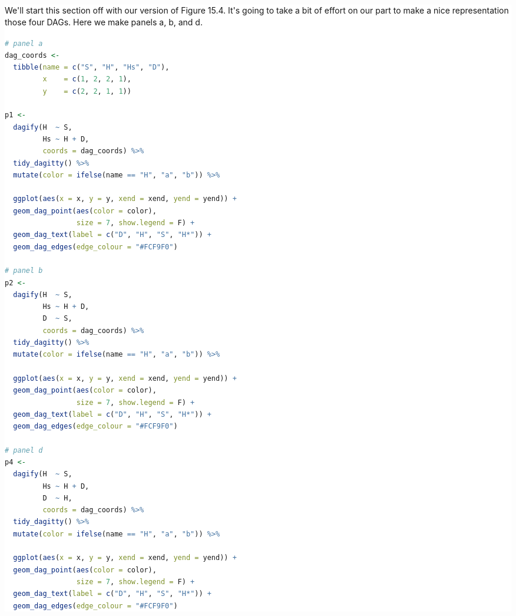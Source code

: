 We'll start this section off with our version of Figure 15.4. It's going to take a bit of effort on our part to make a nice representation those four DAGs. Here we make panels a, b, and d.


```r
# panel a
dag_coords <-
  tibble(name = c("S", "H", "Hs", "D"),
         x    = c(1, 2, 2, 1),
         y    = c(2, 2, 1, 1))

p1 <-
  dagify(H  ~ S,
         Hs ~ H + D,
         coords = dag_coords) %>%
  tidy_dagitty() %>% 
  mutate(color = ifelse(name == "H", "a", "b")) %>% 
  
  ggplot(aes(x = x, y = y, xend = xend, yend = yend)) +
  geom_dag_point(aes(color = color),
                 size = 7, show.legend = F) +
  geom_dag_text(label = c("D", "H", "S", "H*")) +
  geom_dag_edges(edge_colour = "#FCF9F0")

# panel b
p2 <-
  dagify(H  ~ S,
         Hs ~ H + D,
         D  ~ S,
         coords = dag_coords) %>%
  tidy_dagitty() %>% 
  mutate(color = ifelse(name == "H", "a", "b")) %>% 
  
  ggplot(aes(x = x, y = y, xend = xend, yend = yend)) +
  geom_dag_point(aes(color = color),
                 size = 7, show.legend = F) +
  geom_dag_text(label = c("D", "H", "S", "H*")) +
  geom_dag_edges(edge_colour = "#FCF9F0")

# panel d
p4 <-
  dagify(H  ~ S,
         Hs ~ H + D,
         D  ~ H,
         coords = dag_coords) %>%
  tidy_dagitty() %>% 
  mutate(color = ifelse(name == "H", "a", "b")) %>% 
  
  ggplot(aes(x = x, y = y, xend = xend, yend = yend)) +
  geom_dag_point(aes(color = color),
                 size = 7, show.legend = F) +
  geom_dag_text(label = c("D", "H", "S", "H*")) +
  geom_dag_edges(edge_colour = "#FCF9F0")
```
